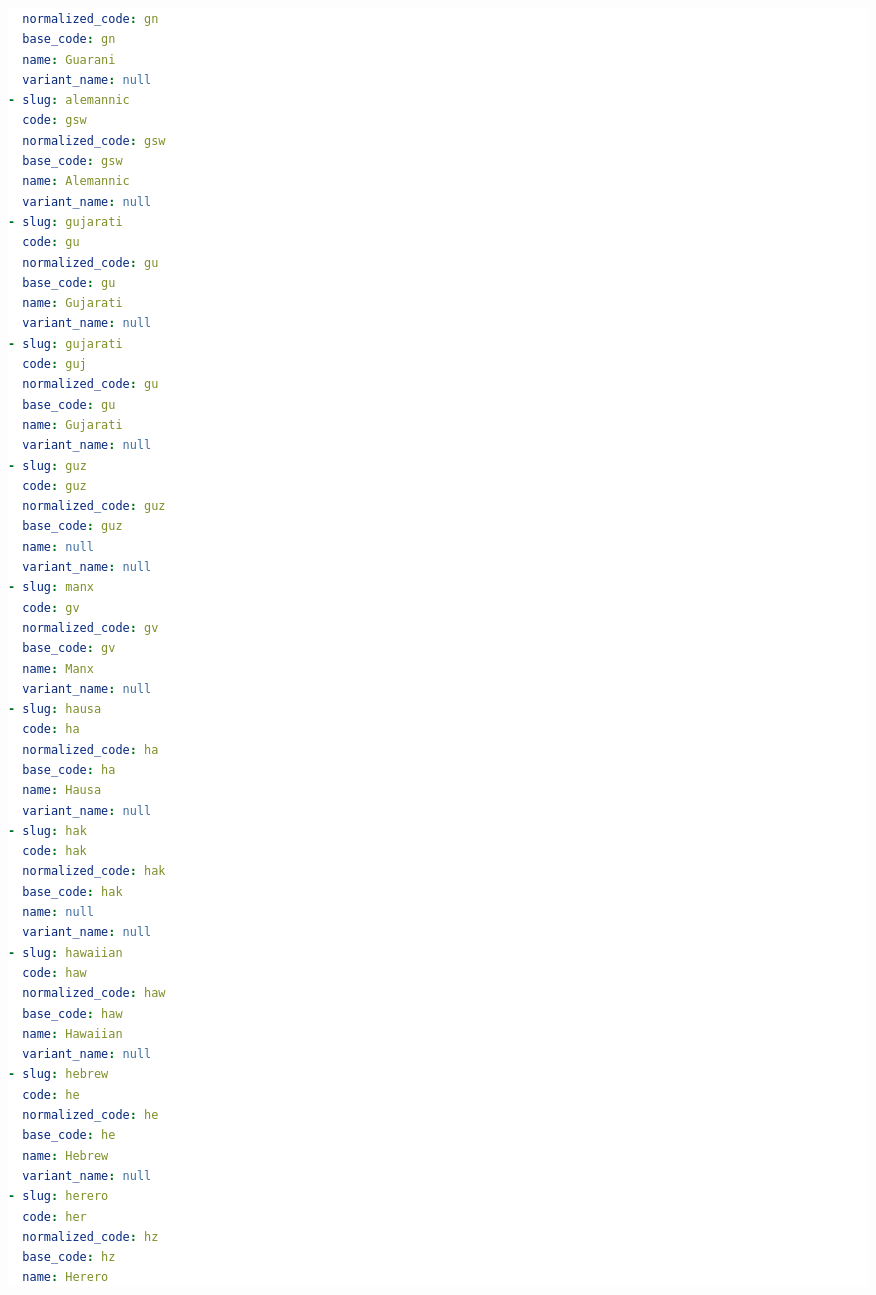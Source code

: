 ```yaml
  normalized_code: gn
  base_code: gn
  name: Guarani
  variant_name: null
- slug: alemannic
  code: gsw
  normalized_code: gsw
  base_code: gsw
  name: Alemannic
  variant_name: null
- slug: gujarati
  code: gu
  normalized_code: gu
  base_code: gu
  name: Gujarati
  variant_name: null
- slug: gujarati
  code: guj
  normalized_code: gu
  base_code: gu
  name: Gujarati
  variant_name: null
- slug: guz
  code: guz
  normalized_code: guz
  base_code: guz
  name: null
  variant_name: null
- slug: manx
  code: gv
  normalized_code: gv
  base_code: gv
  name: Manx
  variant_name: null
- slug: hausa
  code: ha
  normalized_code: ha
  base_code: ha
  name: Hausa
  variant_name: null
- slug: hak
  code: hak
  normalized_code: hak
  base_code: hak
  name: null
  variant_name: null
- slug: hawaiian
  code: haw
  normalized_code: haw
  base_code: haw
  name: Hawaiian
  variant_name: null
- slug: hebrew
  code: he
  normalized_code: he
  base_code: he
  name: Hebrew
  variant_name: null
- slug: herero
  code: her
  normalized_code: hz
  base_code: hz
  name: Herero
```